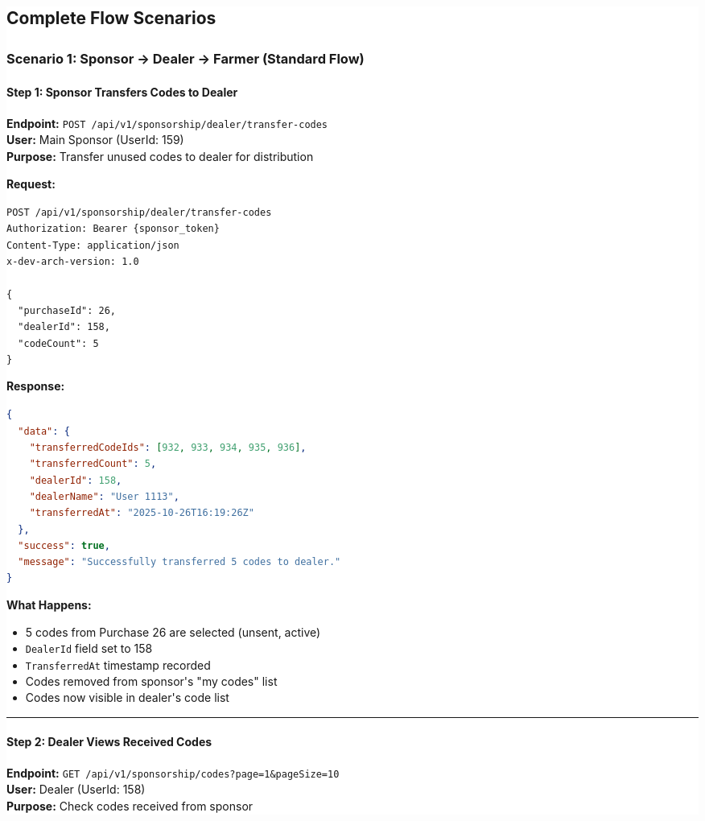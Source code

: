 
## Complete Flow Scenarios

### Scenario 1: Sponsor → Dealer → Farmer (Standard Flow)

#### Step 1: Sponsor Transfers Codes to Dealer

**Endpoint:** `POST /api/v1/sponsorship/dealer/transfer-codes`  
**User:** Main Sponsor (UserId: 159)  
**Purpose:** Transfer unused codes to dealer for distribution

**Request:**
```http
POST /api/v1/sponsorship/dealer/transfer-codes
Authorization: Bearer {sponsor_token}
Content-Type: application/json
x-dev-arch-version: 1.0

{
  "purchaseId": 26,
  "dealerId": 158,
  "codeCount": 5
}
```

**Response:**
```json
{
  "data": {
    "transferredCodeIds": [932, 933, 934, 935, 936],
    "transferredCount": 5,
    "dealerId": 158,
    "dealerName": "User 1113",
    "transferredAt": "2025-10-26T16:19:26Z"
  },
  "success": true,
  "message": "Successfully transferred 5 codes to dealer."
}
```

**What Happens:**
- 5 codes from Purchase 26 are selected (unsent, active)
- `DealerId` field set to 158
- `TransferredAt` timestamp recorded
- Codes removed from sponsor's "my codes" list
- Codes now visible in dealer's code list

---

#### Step 2: Dealer Views Received Codes

**Endpoint:** `GET /api/v1/sponsorship/codes?page=1&pageSize=10`  
**User:** Dealer (UserId: 158)  
**Purpose:** Check codes received from sponsor
